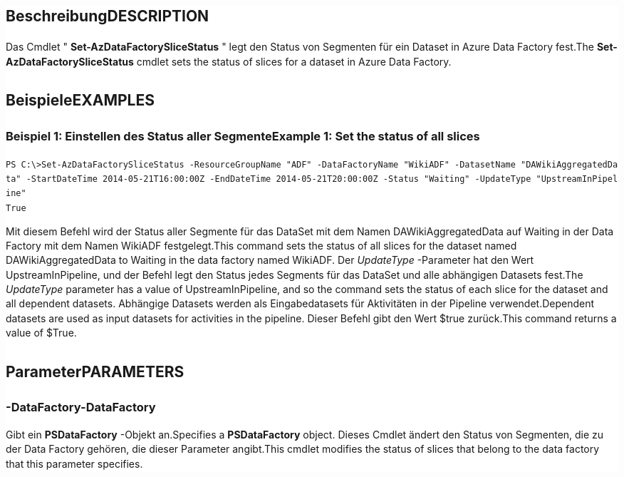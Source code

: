 ## <span data-ttu-id="9dd45-107">Beschreibung</span><span class="sxs-lookup"><span data-stu-id="9dd45-107">DESCRIPTION</span></span>
<span data-ttu-id="9dd45-108">Das Cmdlet " **Set-AzDataFactorySliceStatus** " legt den Status von Segmenten für ein Dataset in Azure Data Factory fest.</span><span class="sxs-lookup"><span data-stu-id="9dd45-108">The **Set-AzDataFactorySliceStatus** cmdlet sets the status of slices for a dataset in Azure Data Factory.</span></span>

## <span data-ttu-id="9dd45-109">Beispiele</span><span class="sxs-lookup"><span data-stu-id="9dd45-109">EXAMPLES</span></span>

### <span data-ttu-id="9dd45-110">Beispiel 1: Einstellen des Status aller Segmente</span><span class="sxs-lookup"><span data-stu-id="9dd45-110">Example 1: Set the status of all slices</span></span>
```
PS C:\>Set-AzDataFactorySliceStatus -ResourceGroupName "ADF" -DataFactoryName "WikiADF" -DatasetName "DAWikiAggregatedData" -StartDateTime 2014-05-21T16:00:00Z -EndDateTime 2014-05-21T20:00:00Z -Status "Waiting" -UpdateType "UpstreamInPipeline"
True
```

<span data-ttu-id="9dd45-111">Mit diesem Befehl wird der Status aller Segmente für das DataSet mit dem Namen DAWikiAggregatedData auf Waiting in der Data Factory mit dem Namen WikiADF festgelegt.</span><span class="sxs-lookup"><span data-stu-id="9dd45-111">This command sets the status of all slices for the dataset named DAWikiAggregatedData to Waiting in the data factory named WikiADF.</span></span>
<span data-ttu-id="9dd45-112">Der *UpdateType* -Parameter hat den Wert UpstreamInPipeline, und der Befehl legt den Status jedes Segments für das DataSet und alle abhängigen Datasets fest.</span><span class="sxs-lookup"><span data-stu-id="9dd45-112">The *UpdateType* parameter has a value of UpstreamInPipeline, and so the command sets the status of each slice for the dataset and all dependent datasets.</span></span>
<span data-ttu-id="9dd45-113">Abhängige Datasets werden als Eingabedatasets für Aktivitäten in der Pipeline verwendet.</span><span class="sxs-lookup"><span data-stu-id="9dd45-113">Dependent datasets are used as input datasets for activities in the pipeline.</span></span>
<span data-ttu-id="9dd45-114">Dieser Befehl gibt den Wert $true zurück.</span><span class="sxs-lookup"><span data-stu-id="9dd45-114">This command returns a value of $True.</span></span>

## <span data-ttu-id="9dd45-115">Parameter</span><span class="sxs-lookup"><span data-stu-id="9dd45-115">PARAMETERS</span></span>

### <span data-ttu-id="9dd45-116">-DataFactory</span><span class="sxs-lookup"><span data-stu-id="9dd45-116">-DataFactory</span></span>
<span data-ttu-id="9dd45-117">Gibt ein **PSDataFactory** -Objekt an.</span><span class="sxs-lookup"><span data-stu-id="9dd45-117">Specifies a **PSDataFactory** object.</span></span>
<span data-ttu-id="9dd45-118">Dieses Cmdlet ändert den Status von Segmenten, die zu der Data Factory gehören, die dieser Parameter angibt.</span><span class="sxs-lookup"><span data-stu-id="9dd45-118">This cmdlet modifies the status of slices that belong to the data factory that this parameter specifies.</span></span>
